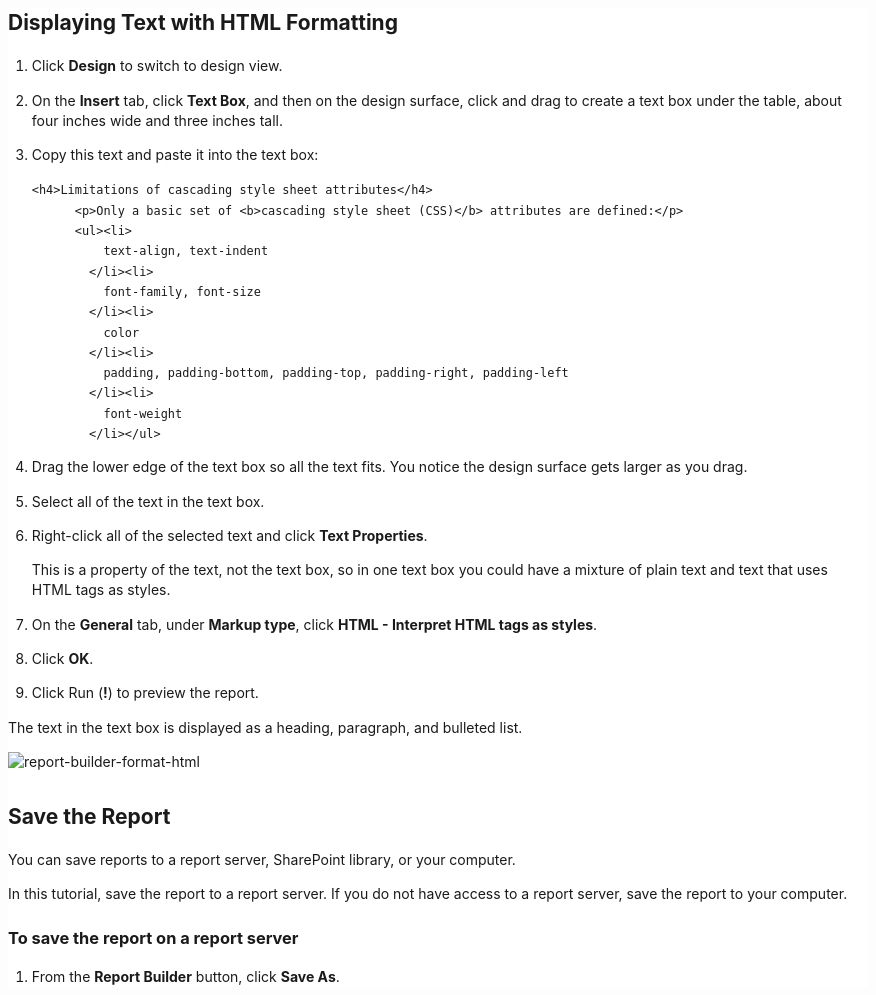## <a name="FormatHTML"></a>Displaying Text with HTML Formatting  
  
1.  Click **Design** to switch to design view.  
  
2.  On the **Insert** tab, click **Text Box**, and then on the design surface, click and drag to create a text box under the table, about four inches wide and three inches tall.  
  
3.  Copy this text and paste it into the text box:  
  
    ```  
    <h4>Limitations of cascading style sheet attributes</h4>  
          <p>Only a basic set of <b>cascading style sheet (CSS)</b> attributes are defined:</p>  
          <ul><li>  
              text-align, text-indent  
            </li><li>  
              font-family, font-size  
            </li><li>  
              color  
            </li><li>  
              padding, padding-bottom, padding-top, padding-right, padding-left  
            </li><li>  
              font-weight  
            </li></ul>  
    ```  
  
4.  Drag the lower edge of the text box so all the text fits. You notice the design surface gets larger as you drag.

5. Select all of the text in the text box.  
  
5.  Right-click all of the selected text and click **Text Properties**.  
  
    This is a property of the text, not the text box, so in one text box you could have a mixture of plain text and text that uses HTML tags as styles.  
  
6.  On the **General** tab, under **Markup type**, click **HTML - Interpret HTML tags as styles**.  
  
7.  Click **OK**.  
  
8.  Click Run (**!**) to preview the report.  
  
The text in the text box is displayed as a heading, paragraph, and bulleted list.  
  
![report-builder-format-html](../reporting-services/media/report-builder-format-html.png)

## <a name="Save"></a>Save the Report  
You can save reports to a report server, SharePoint library, or your computer.  
  
In this tutorial, save the report to a report server. If you do not have access to a report server, save the report to your computer.  
  
### To save the report on a report server  
  
1.  From the **Report Builder** button, click **Save As**.  
  
